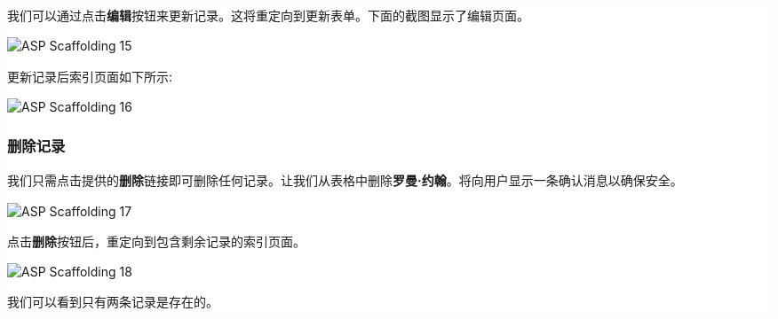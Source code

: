 我们可以通过点击**编辑**按钮来更新记录。这将重定向到更新表单。下面的截图显示了编辑页面。

![ASP Scaffolding 15](../Images/f6cc1bd536620fdd985b5e0f1b430413.png)

更新记录后索引页面如下所示:

![ASP Scaffolding 16](../Images/91784418a12e6519d2488dc3807dbb97.png)

### 删除记录

我们只需点击提供的**删除**链接即可删除任何记录。让我们从表格中删除**罗曼·约翰**。将向用户显示一条确认消息以确保安全。

![ASP Scaffolding 17](../Images/3937b13309f4b797c8862e0d3d52bbf2.png)

点击**删除**按钮后，重定向到包含剩余记录的索引页面。

![ASP Scaffolding 18](../Images/400187e9da434022c53631a0944a8628.png)

我们可以看到只有两条记录是存在的。